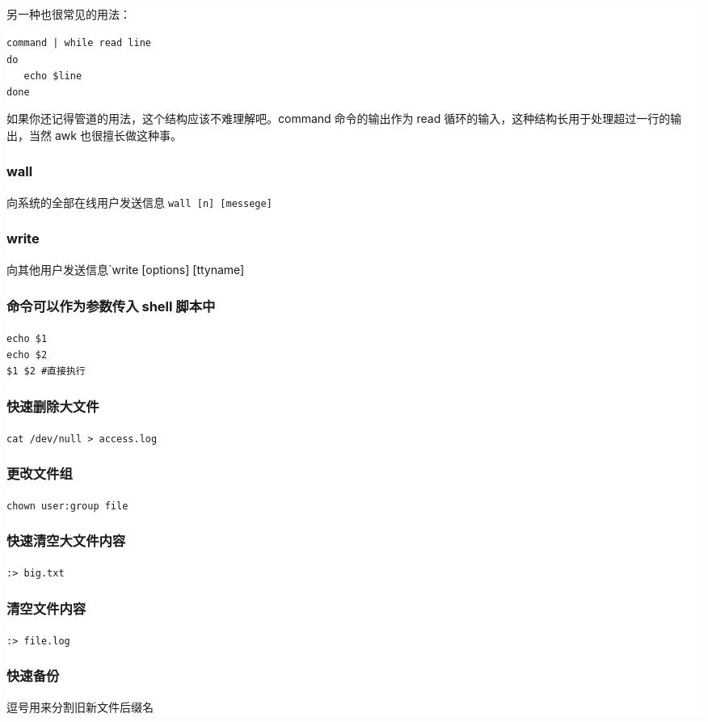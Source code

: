 另一种也很常见的用法：

```shell
command | while read line
do
   echo $line
done
```

如果你还记得管道的用法，这个结构应该不难理解吧。command 命令的输出作为 read 循环的输入，这种结构长用于处理超过一行的输出，当然 awk 也很擅长做这种事。

### wall

向系统的全部在线用户发送信息 `wall [n] [messege]`

### write

向其他用户发送信息`write [options] <user> [ttyname]

### 命令可以作为参数传入 shell 脚本中

```shell
echo $1
echo $2
$1 $2 #直接执行
```

### 快速删除大文件

```shell
cat /dev/null > access.log
```

### 更改文件组

```shell
chown user:group file

```

### 快速清空大文件内容

```shell
:> big.txt
```

### 清空文件内容

```shell
:> file.log
```

### 快速备份

逗号用来分割旧新文件后缀名
